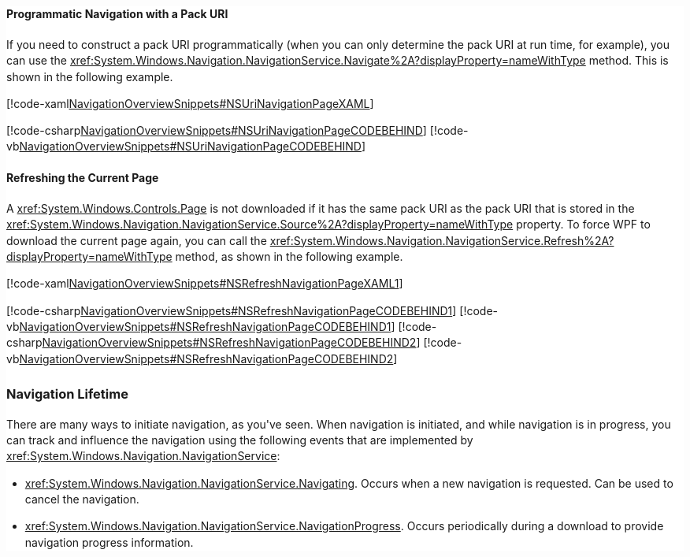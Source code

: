 #### Programmatic Navigation with a Pack URI

If you need to construct a pack URI programmatically (when you can only determine the pack URI at run time, for example), you can use the <xref:System.Windows.Navigation.NavigationService.Navigate%2A?displayProperty=nameWithType> method. This is shown in the following example.

[!code-xaml[NavigationOverviewSnippets#NSUriNavigationPageXAML](~/samples/snippets/csharp/VS_Snippets_Wpf/NavigationOverviewSnippets/CSharp/NSUriNavigationPage.xaml#nsurinavigationpagexaml)]

[!code-csharp[NavigationOverviewSnippets#NSUriNavigationPageCODEBEHIND](~/samples/snippets/csharp/VS_Snippets_Wpf/NavigationOverviewSnippets/CSharp/NSUriNavigationPage.xaml.cs#nsurinavigationpagecodebehind)]
[!code-vb[NavigationOverviewSnippets#NSUriNavigationPageCODEBEHIND](~/samples/snippets/visualbasic/VS_Snippets_Wpf/NavigationOverviewSnippets/VisualBasic/NSUriNavigationPage.xaml.vb#nsurinavigationpagecodebehind)]

#### Refreshing the Current Page

A <xref:System.Windows.Controls.Page> is not downloaded if it has the same pack URI as the pack URI that is stored in the <xref:System.Windows.Navigation.NavigationService.Source%2A?displayProperty=nameWithType> property. To force WPF to download the current page again, you can call the <xref:System.Windows.Navigation.NavigationService.Refresh%2A?displayProperty=nameWithType> method, as shown in the following example.

[!code-xaml[NavigationOverviewSnippets#NSRefreshNavigationPageXAML1](~/samples/snippets/csharp/VS_Snippets_Wpf/NavigationOverviewSnippets/CSharp/NSRefreshNavigationPage.xaml#nsrefreshnavigationpagexaml1)]

[!code-csharp[NavigationOverviewSnippets#NSRefreshNavigationPageCODEBEHIND1](~/samples/snippets/csharp/VS_Snippets_Wpf/NavigationOverviewSnippets/CSharp/NSRefreshNavigationPage.xaml.cs#nsrefreshnavigationpagecodebehind1)]
[!code-vb[NavigationOverviewSnippets#NSRefreshNavigationPageCODEBEHIND1](~/samples/snippets/visualbasic/VS_Snippets_Wpf/NavigationOverviewSnippets/VisualBasic/NSRefreshNavigationPage.xaml.vb#nsrefreshnavigationpagecodebehind1)]
[!code-csharp[NavigationOverviewSnippets#NSRefreshNavigationPageCODEBEHIND2](~/samples/snippets/csharp/VS_Snippets_Wpf/NavigationOverviewSnippets/CSharp/NSRefreshNavigationPage.xaml.cs#nsrefreshnavigationpagecodebehind2)]
[!code-vb[NavigationOverviewSnippets#NSRefreshNavigationPageCODEBEHIND2](~/samples/snippets/visualbasic/VS_Snippets_Wpf/NavigationOverviewSnippets/VisualBasic/NSRefreshNavigationPage.xaml.vb#nsrefreshnavigationpagecodebehind2)]

<a name="Navigation_Lifetime"></a>

### Navigation Lifetime

There are many ways to initiate navigation, as you've seen. When navigation is initiated, and while navigation is in progress, you can track and influence the navigation using the following events that are implemented by <xref:System.Windows.Navigation.NavigationService>:

- <xref:System.Windows.Navigation.NavigationService.Navigating>. Occurs when a new navigation is requested. Can be used to cancel the navigation.

- <xref:System.Windows.Navigation.NavigationService.NavigationProgress>. Occurs periodically during a download to provide navigation progress information.
